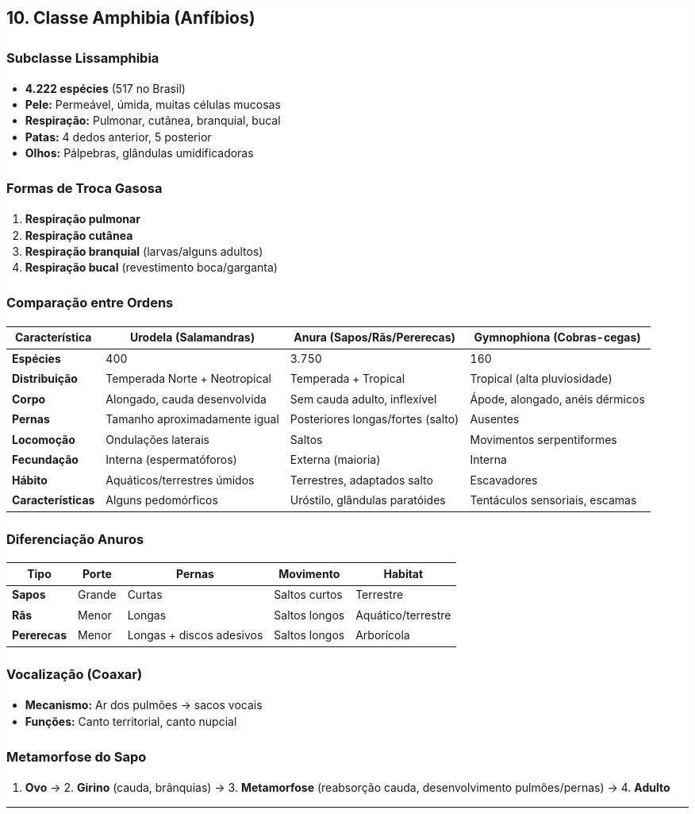 
## 10. Classe Amphibia (Anfíbios)

### Subclasse Lissamphibia
- **4.222 espécies** (517 no Brasil)
- **Pele:** Permeável, úmida, muitas células mucosas
- **Respiração:** Pulmonar, cutânea, branquial, bucal
- **Patas:** 4 dedos anterior, 5 posterior
- **Olhos:** Pálpebras, glândulas umidificadoras

### Formas de Troca Gasosa
1. **Respiração pulmonar**
2. **Respiração cutânea**
3. **Respiração branquial** (larvas/alguns adultos)
4. **Respiração bucal** (revestimento boca/garganta)

### Comparação entre Ordens

| Característica | Urodela (Salamandras) | Anura (Sapos/Rãs/Pererecas) | Gymnophiona (Cobras-cegas) |
|----------------|----------------------|------------------------------|----------------------------|
| **Espécies** | 400 | 3.750 | 160 |
| **Distribuição** | Temperada Norte + Neotropical | Temperada + Tropical | Tropical (alta pluviosidade) |
| **Corpo** | Alongado, cauda desenvolvida | Sem cauda adulto, inflexível | Ápode, alongado, anéis dérmicos |
| **Pernas** | Tamanho aproximadamente igual | Posteriores longas/fortes (salto) | Ausentes |
| **Locomoção** | Ondulações laterais | Saltos | Movimentos serpentiformes |
| **Fecundação** | Interna (espermatóforos) | Externa (maioria) | Interna |
| **Hábito** | Aquáticos/terrestres úmidos | Terrestres, adaptados salto | Escavadores |
| **Características** | Alguns pedomórficos | Uróstilo, glândulas paratóides | Tentáculos sensoriais, escamas |

### Diferenciação Anuros

| Tipo | Porte | Pernas | Movimento | Habitat |
|------|-------|--------|-----------|---------|
| **Sapos** | Grande | Curtas | Saltos curtos | Terrestre |
| **Rãs** | Menor | Longas | Saltos longos | Aquático/terrestre |
| **Pererecas** | Menor | Longas + discos adesivos | Saltos longos | Arborícola |

### Vocalização (Coaxar)
- **Mecanismo:** Ar dos pulmões → sacos vocais
- **Funções:** Canto territorial, canto nupcial

### Metamorfose do Sapo
1. **Ovo** → 2. **Girino** (cauda, brânquias) → 3. **Metamorfose** (reabsorção cauda, desenvolvimento pulmões/pernas) → 4. **Adulto**

---